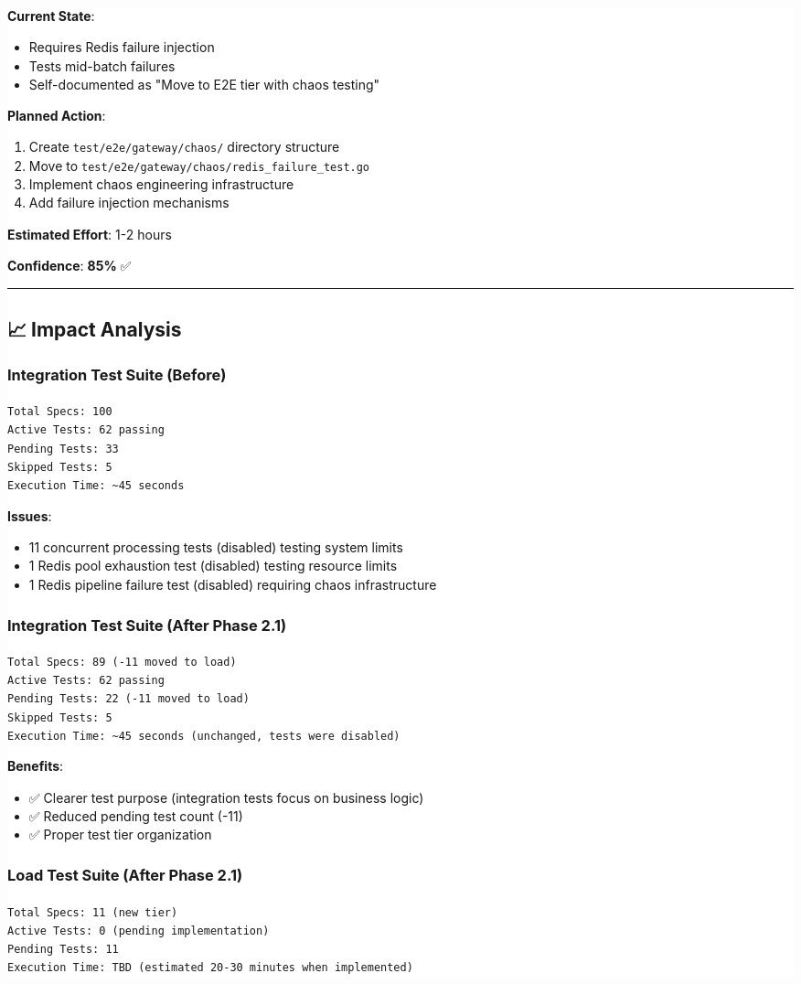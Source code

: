 **Current State**:
- Requires Redis failure injection
- Tests mid-batch failures
- Self-documented as "Move to E2E tier with chaos testing"

**Planned Action**:
1. Create `test/e2e/gateway/chaos/` directory structure
2. Move to `test/e2e/gateway/chaos/redis_failure_test.go`
3. Implement chaos engineering infrastructure
4. Add failure injection mechanisms

**Estimated Effort**: 1-2 hours

**Confidence**: **85%** ✅

---

## 📈 **Impact Analysis**

### **Integration Test Suite** (Before)

```
Total Specs: 100
Active Tests: 62 passing
Pending Tests: 33
Skipped Tests: 5
Execution Time: ~45 seconds
```

**Issues**:
- 11 concurrent processing tests (disabled) testing system limits
- 1 Redis pool exhaustion test (disabled) testing resource limits
- 1 Redis pipeline failure test (disabled) requiring chaos infrastructure

### **Integration Test Suite** (After Phase 2.1)

```
Total Specs: 89 (-11 moved to load)
Active Tests: 62 passing
Pending Tests: 22 (-11 moved to load)
Skipped Tests: 5
Execution Time: ~45 seconds (unchanged, tests were disabled)
```

**Benefits**:
- ✅ Clearer test purpose (integration tests focus on business logic)
- ✅ Reduced pending test count (-11)
- ✅ Proper test tier organization

### **Load Test Suite** (After Phase 2.1)

```
Total Specs: 11 (new tier)
Active Tests: 0 (pending implementation)
Pending Tests: 11
Execution Time: TBD (estimated 20-30 minutes when implemented)
```
